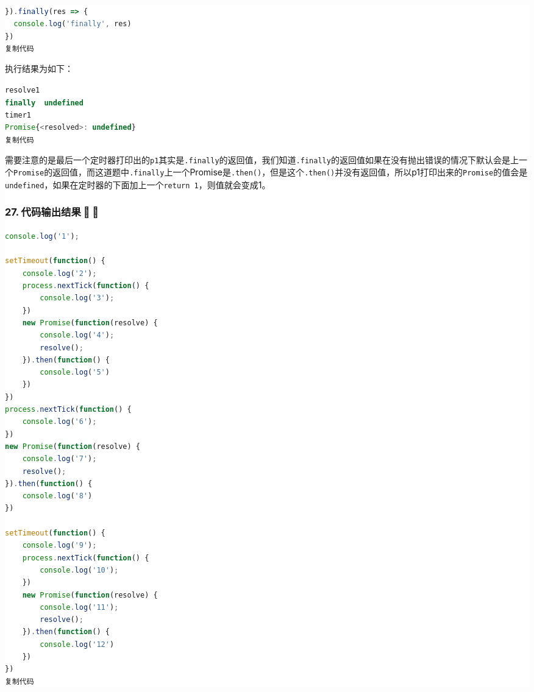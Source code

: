 ```javascript
}).finally(res => {
  console.log('finally', res)
})
复制代码
```

执行结果为如下：

```javascript
resolve1
finally  undefined
timer1
Promise{<resolved>: undefined}
复制代码
```

需要注意的是最后一个定时器打印出的`p1`其实是`.finally`的返回值，我们知道`.finally`的返回值如果在没有抛出错误的情况下默认会是上一个`Promise`的返回值，而这道题中`.finally`上一个Promise是`.then()`，但是这个`.then()`并没有返回值，所以p1打印出来的`Promise`的值会是`undefined`，如果在定时器的下面加上一个`return 1`，则值就会变成1。

### 27. 代码输出结果 :red_circle: :red_circle:

```javascript
console.log('1');

setTimeout(function() {
    console.log('2');
    process.nextTick(function() {
        console.log('3');
    })
    new Promise(function(resolve) {
        console.log('4');
        resolve();
    }).then(function() {
        console.log('5')
    })
})
process.nextTick(function() {
    console.log('6');
})
new Promise(function(resolve) {
    console.log('7');
    resolve();
}).then(function() {
    console.log('8')
})

setTimeout(function() {
    console.log('9');
    process.nextTick(function() {
        console.log('10');
    })
    new Promise(function(resolve) {
        console.log('11');
        resolve();
    }).then(function() {
        console.log('12')
    })
})
复制代码
```
